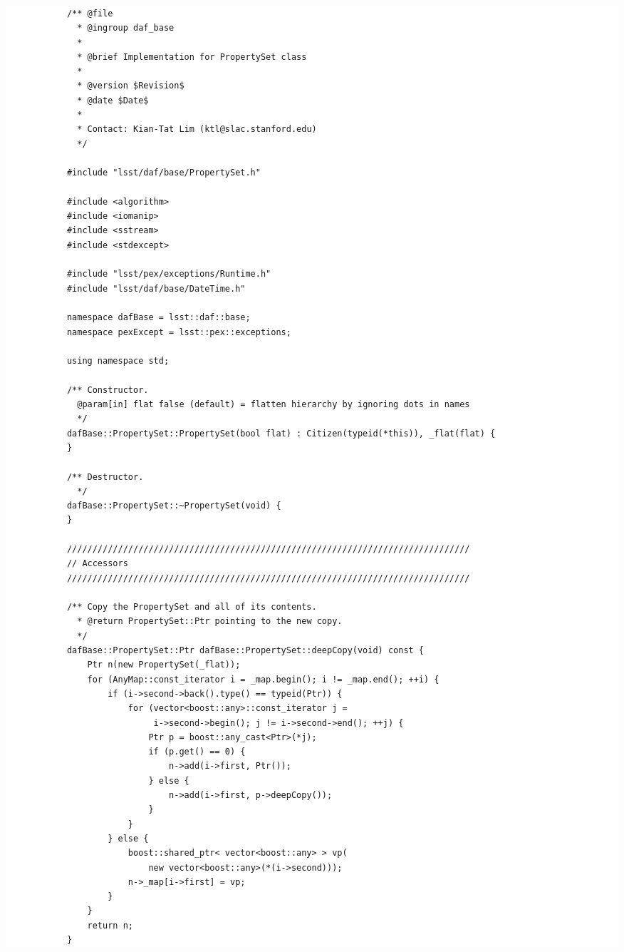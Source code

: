                 
                /** @file
                  * @ingroup daf_base
                  *
                  * @brief Implementation for PropertySet class
                  *
                  * @version $Revision$
                  * @date $Date$
                  *
                  * Contact: Kian-Tat Lim (ktl@slac.stanford.edu)
                  */
                
                #include "lsst/daf/base/PropertySet.h"
                
                #include <algorithm>
                #include <iomanip>
                #include <sstream>
                #include <stdexcept>
                
                #include "lsst/pex/exceptions/Runtime.h"
                #include "lsst/daf/base/DateTime.h"
                
                namespace dafBase = lsst::daf::base;
                namespace pexExcept = lsst::pex::exceptions;
                
                using namespace std;
                
                /** Constructor.
                  @param[in] flat false (default) = flatten hierarchy by ignoring dots in names
                  */
                dafBase::PropertySet::PropertySet(bool flat) : Citizen(typeid(*this)), _flat(flat) {
                }
                
                /** Destructor.
                  */
                dafBase::PropertySet::~PropertySet(void) {
                }
                
                ///////////////////////////////////////////////////////////////////////////////
                // Accessors
                ///////////////////////////////////////////////////////////////////////////////
                
                /** Copy the PropertySet and all of its contents.
                  * @return PropertySet::Ptr pointing to the new copy.
                  */
                dafBase::PropertySet::Ptr dafBase::PropertySet::deepCopy(void) const {
                    Ptr n(new PropertySet(_flat));
                    for (AnyMap::const_iterator i = _map.begin(); i != _map.end(); ++i) {
                        if (i->second->back().type() == typeid(Ptr)) {
                            for (vector<boost::any>::const_iterator j =
                                 i->second->begin(); j != i->second->end(); ++j) {
                                Ptr p = boost::any_cast<Ptr>(*j);
                                if (p.get() == 0) {
                                    n->add(i->first, Ptr());
                                } else {
                                    n->add(i->first, p->deepCopy());
                                }
                            }
                        } else {
                            boost::shared_ptr< vector<boost::any> > vp(
                                new vector<boost::any>(*(i->second)));
                            n->_map[i->first] = vp;
                        }
                    }
                    return n;
                }
                